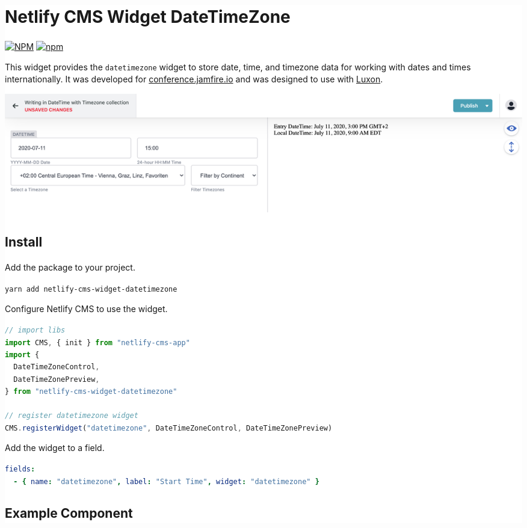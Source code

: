 # Netlify CMS Widget DateTimeZone

[![NPM](https://img.shields.io/npm/l/netlify-cms-widget-datetimezone)](https://github.com/jamfire/jamfire/packages/netlify-cms-widget-datetimezone/blob/master/LICENSE) [![npm](https://img.shields.io/npm/v/netlify-cms-widget-datetimezone?style=flat)](https://www.npmjs.com/package/gatsby-theme-jamfire-conference)

This widget provides the `datetimezone` widget to store date, time, and timezone data for working with dates and times internationally. It was developed for [conference.jamfire.io](https://conference.jamfire.io) and was designed to use with [Luxon](https://moment.github.io/luxon/).

<img src="assets/netlify-cms-widget-datetimezone.png" width="100%" alt="Netlify CMS Widget DateTimeZone" />

## Install

Add the package to your project.

```bash
yarn add netlify-cms-widget-datetimezone
```

Configure Netlify CMS to use the widget.

```js
// import libs
import CMS, { init } from "netlify-cms-app"
import {
  DateTimeZoneControl,
  DateTimeZonePreview,
} from "netlify-cms-widget-datetimezone"

// register datetimezone widget
CMS.registerWidget("datetimezone", DateTimeZoneControl, DateTimeZonePreview)
```

Add the widget to a field.

```yaml
fields:
  - { name: "datetimezone", label: "Start Time", widget: "datetimezone" }
```

## Example Component
